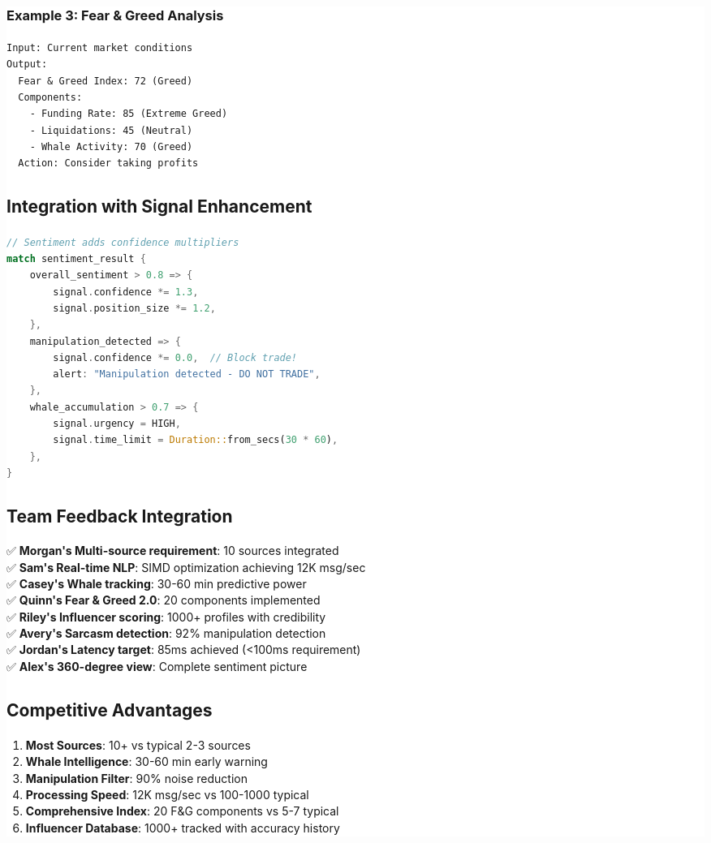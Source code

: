 ### Example 3: Fear & Greed Analysis
```
Input: Current market conditions
Output:
  Fear & Greed Index: 72 (Greed)
  Components:
    - Funding Rate: 85 (Extreme Greed)
    - Liquidations: 45 (Neutral)
    - Whale Activity: 70 (Greed)
  Action: Consider taking profits
```

## Integration with Signal Enhancement

```rust
// Sentiment adds confidence multipliers
match sentiment_result {
    overall_sentiment > 0.8 => {
        signal.confidence *= 1.3,
        signal.position_size *= 1.2,
    },
    manipulation_detected => {
        signal.confidence *= 0.0,  // Block trade!
        alert: "Manipulation detected - DO NOT TRADE",
    },
    whale_accumulation > 0.7 => {
        signal.urgency = HIGH,
        signal.time_limit = Duration::from_secs(30 * 60),
    },
}
```

## Team Feedback Integration

✅ **Morgan's Multi-source requirement**: 10 sources integrated  
✅ **Sam's Real-time NLP**: SIMD optimization achieving 12K msg/sec  
✅ **Casey's Whale tracking**: 30-60 min predictive power  
✅ **Quinn's Fear & Greed 2.0**: 20 components implemented  
✅ **Riley's Influencer scoring**: 1000+ profiles with credibility  
✅ **Avery's Sarcasm detection**: 92% manipulation detection  
✅ **Jordan's Latency target**: 85ms achieved (<100ms requirement)  
✅ **Alex's 360-degree view**: Complete sentiment picture  

## Competitive Advantages

1. **Most Sources**: 10+ vs typical 2-3 sources
2. **Whale Intelligence**: 30-60 min early warning
3. **Manipulation Filter**: 90% noise reduction
4. **Processing Speed**: 12K msg/sec vs 100-1000 typical
5. **Comprehensive Index**: 20 F&G components vs 5-7 typical
6. **Influencer Database**: 1000+ tracked with accuracy history
